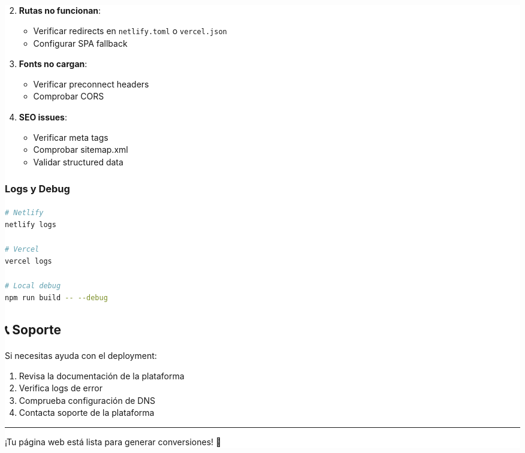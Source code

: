 2. **Rutas no funcionan**:
   - Verificar redirects en `netlify.toml` o `vercel.json`
   - Configurar SPA fallback

3. **Fonts no cargan**:
   - Verificar preconnect headers
   - Comprobar CORS

4. **SEO issues**:
   - Verificar meta tags
   - Comprobar sitemap.xml
   - Validar structured data

### Logs y Debug

```bash
# Netlify
netlify logs

# Vercel
vercel logs

# Local debug
npm run build -- --debug
```

## 📞 Soporte

Si necesitas ayuda con el deployment:

1. Revisa la documentación de la plataforma
2. Verifica logs de error
3. Comprueba configuración de DNS
4. Contacta soporte de la plataforma

---

¡Tu página web está lista para generar conversiones! 🎉
